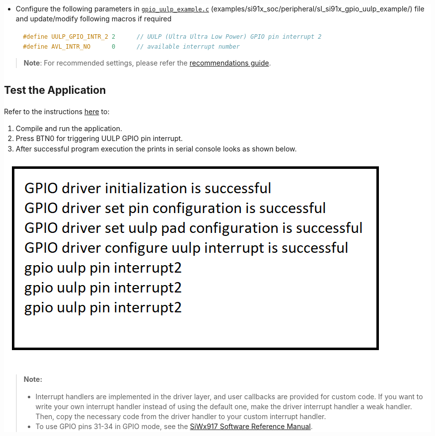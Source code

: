 - Configure the following parameters in [`gpio_uulp_example.c`](https://github.com/SiliconLabs/wiseconnect/blob/master/examples/si91x_soc/peripheral/sl_si91x_gpio_uulp_example/gpio_uulp_example.c) (examples/si91x_soc/peripheral/sl_si91x_gpio_uulp_example/) file and update/modify following macros if required

  ```c
    #define UULP_GPIO_INTR_2 2      // UULP (Ultra Ultra Low Power) GPIO pin interrupt 2
    #define AVL_INTR_NO      0      // available interrupt number
  ```

> **Note**: For recommended settings, please refer the [recommendations guide](https://docs.silabs.com/wiseconnect/latest/wiseconnect-developers-guide-prog-recommended-settings/).

## Test the Application

Refer to the instructions [here](https://docs.silabs.com/wiseconnect/latest/wiseconnect-getting-started/) to:

1. Compile and run the application.
2. Press BTN0 for triggering UULP GPIO pin interrupt.
3. After successful program execution the prints in serial console looks as shown below.

  ![Figure: output](resources/readme/output.png)

> **Note:**
>
> - Interrupt handlers are implemented in the driver layer, and user callbacks are provided for custom code. If you want to write your own interrupt handler instead of using the default one, make the driver interrupt handler a weak handler. Then, copy the necessary code from the driver handler to your custom interrupt handler.
> - To use GPIO pins 31-34 in GPIO mode, see the [SiWx917 Software Reference Manual](docs/software-reference/manuals/siwx91x-software-reference-manual.md).
